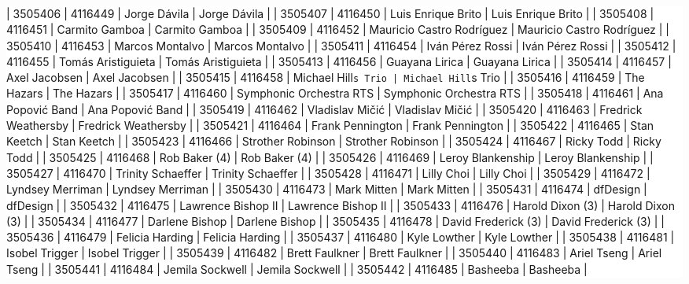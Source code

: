 | 3505406 | 4116449 | Jorge Dávila | Jorge Dávila |
| 3505407 | 4116450 | Luis Enrique Brito | Luis Enrique Brito |
| 3505408 | 4116451 | Carmito Gamboa | Carmito Gamboa |
| 3505409 | 4116452 | Mauricio Castro Rodríguez | Mauricio Castro Rodríguez |
| 3505410 | 4116453 | Marcos Montalvo | Marcos Montalvo |
| 3505411 | 4116454 | Iván Pérez Rossi | Iván Pérez Rossi |
| 3505412 | 4116455 | Tomás Aristiguieta | Tomás Aristiguieta |
| 3505413 | 4116456 | Guayana Lirica | Guayana Lirica |
| 3505414 | 4116457 | Axel Jacobsen | Axel Jacobsen |
| 3505415 | 4116458 | Michael Hill`s Trio | Michael Hill`s Trio |
| 3505416 | 4116459 | The Hazars | The Hazars |
| 3505417 | 4116460 | Symphonic Orchestra RTS | Symphonic Orchestra RTS |
| 3505418 | 4116461 | Ana Popović Band | Ana Popović Band |
| 3505419 | 4116462 | Vladislav Mičić | Vladislav Mičić |
| 3505420 | 4116463 | Fredrick Weathersby | Fredrick Weathersby |
| 3505421 | 4116464 | Frank Pennington | Frank Pennington |
| 3505422 | 4116465 | Stan Keetch | Stan Keetch |
| 3505423 | 4116466 | Strother Robinson | Strother Robinson |
| 3505424 | 4116467 | Ricky Todd | Ricky Todd |
| 3505425 | 4116468 | Rob Baker (4) | Rob Baker (4) |
| 3505426 | 4116469 | Leroy Blankenship | Leroy Blankenship |
| 3505427 | 4116470 | Trinity Schaeffer | Trinity Schaeffer |
| 3505428 | 4116471 | Lilly Choi | Lilly Choi |
| 3505429 | 4116472 | Lyndsey Merriman | Lyndsey Merriman |
| 3505430 | 4116473 | Mark Mitten | Mark Mitten |
| 3505431 | 4116474 | dfDesign | dfDesign |
| 3505432 | 4116475 | Lawrence Bishop II | Lawrence Bishop II |
| 3505433 | 4116476 | Harold Dixon (3) | Harold Dixon (3) |
| 3505434 | 4116477 | Darlene Bishop | Darlene Bishop |
| 3505435 | 4116478 | David Frederick (3) | David Frederick (3) |
| 3505436 | 4116479 | Felicia Harding | Felicia Harding |
| 3505437 | 4116480 | Kyle Lowther | Kyle Lowther |
| 3505438 | 4116481 | Isobel Trigger | Isobel Trigger |
| 3505439 | 4116482 | Brett Faulkner | Brett Faulkner |
| 3505440 | 4116483 | Ariel Tseng | Ariel Tseng |
| 3505441 | 4116484 | Jemila Sockwell | Jemila Sockwell |
| 3505442 | 4116485 | Basheeba | Basheeba |